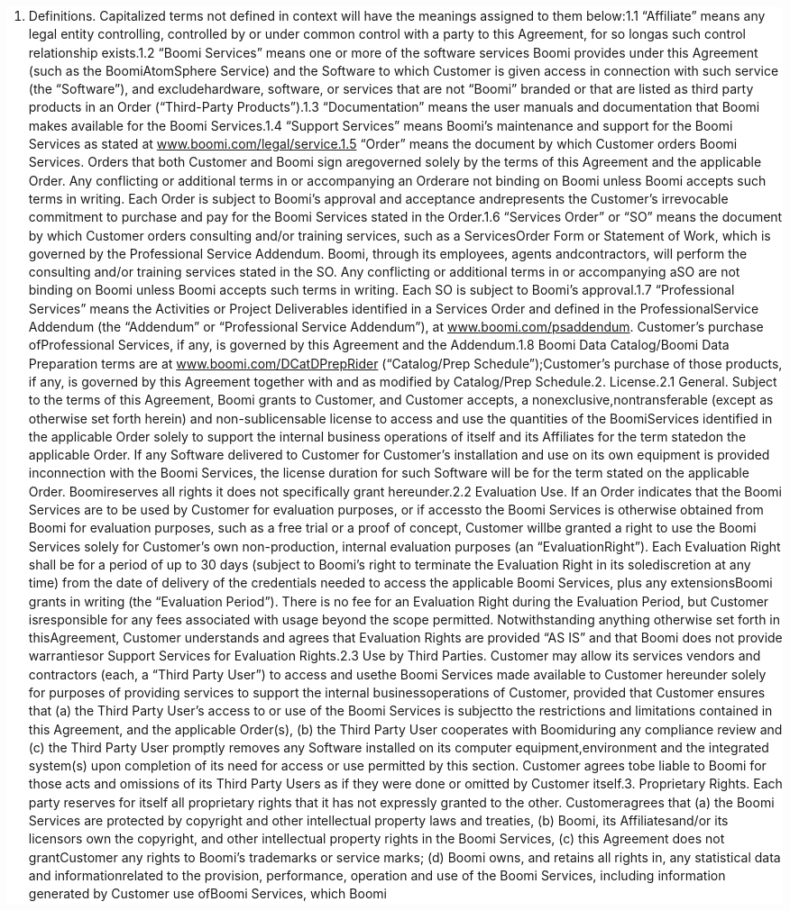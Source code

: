 1. Definitions. Capitalized terms not defined in context will have the meanings assigned to them below:1.1 “Affiliate” means any legal entity controlling, controlled by or under common control with a party to this Agreement, for so longas such control relationship exists.1.2 “Boomi Services” means one or more of the software services Boomi provides under this Agreement (such as the BoomiAtomSphere Service) and the Software to which Customer is given access in connection with such service (the “Software”), and excludehardware, software, or services that are not “Boomi” branded or that are listed as third party products in an Order (“Third-Party Products”).1.3 “Documentation” means the user manuals and documentation that Boomi makes available for the Boomi Services.1.4 “Support Services” means Boomi’s maintenance and support for the Boomi Services as stated at www.boomi.com/legal/service.1.5 “Order” means the document by which Customer orders Boomi Services. Orders that both Customer and Boomi sign aregoverned solely by the terms of this Agreement and the applicable Order. Any conflicting or additional terms in or accompanying an Orderare not binding on Boomi unless Boomi accepts such terms in writing. Each Order is subject to Boomi’s approval and acceptance andrepresents the Customer’s irrevocable commitment to purchase and pay for the Boomi Services stated in the Order.1.6 “Services Order” or “SO” means the document by which Customer orders consulting and/or training services, such as a ServicesOrder Form or Statement of Work, which is governed by the Professional Service Addendum. Boomi, through its employees, agents andcontractors, will perform the consulting and/or training services stated in the SO. Any conflicting or additional terms in or accompanying aSO are not binding on Boomi unless Boomi accepts such terms in writing. Each SO is subject to Boomi’s approval.1.7 “Professional Services” means the Activities or Project Deliverables identified in a Services Order and defined in the ProfessionalService Addendum (the “Addendum” or “Professional Service Addendum”), at www.boomi.com/psaddendum. Customer’s purchase ofProfessional Services, if any, is governed by this Agreement and the Addendum.1.8 Boomi Data Catalog/Boomi Data Preparation terms are at www.boomi.com/DCatDPrepRider (“Catalog/Prep Schedule”);Customer’s purchase of those products, if any, is governed by this Agreement together with and as modified by Catalog/Prep Schedule.2. License.2.1 General. Subject to the terms of this Agreement, Boomi grants to Customer, and Customer accepts, a nonexclusive,nontransferable (except as otherwise set forth herein) and non-sublicensable license to access and use the quantities of the BoomiServices identified in the applicable Order solely to support the internal business operations of itself and its Affiliates for the term statedon the applicable Order. If any Software delivered to Customer for Customer’s installation and use on its own equipment is provided inconnection with the Boomi Services, the license duration for such Software will be for the term stated on the applicable Order. Boomireserves all rights it does not specifically grant hereunder.2.2 Evaluation Use. If an Order indicates that the Boomi Services are to be used by Customer for evaluation purposes, or if accessto the Boomi Services is otherwise obtained from Boomi for evaluation purposes, such as a free trial or a proof of concept, Customer willbe granted a right to use the Boomi Services solely for Customer’s own non-production, internal evaluation purposes (an “EvaluationRight”). Each Evaluation Right shall be for a period of up to 30 days (subject to Boomi’s right to terminate the Evaluation Right in its solediscretion at any time) from the date of delivery of the credentials needed to access the applicable Boomi Services, plus any extensionsBoomi grants in writing (the “Evaluation Period”). There is no fee for an Evaluation Right during the Evaluation Period, but Customer isresponsible for any fees associated with usage beyond the scope permitted. Notwithstanding anything otherwise set forth in thisAgreement, Customer understands and agrees that Evaluation Rights are provided “AS IS” and that Boomi does not provide warrantiesor Support Services for Evaluation Rights.2.3 Use by Third Parties. Customer may allow its services vendors and contractors (each, a “Third Party User”) to access and usethe Boomi Services made available to Customer hereunder solely for purposes of providing services to support the internal businessoperations of Customer, provided that Customer ensures that (a) the Third Party User’s access to or use of the Boomi Services is subjectto the restrictions and limitations contained in this Agreement, and the applicable Order(s), (b) the Third Party User cooperates with Boomiduring any compliance review and (c) the Third Party User promptly removes any Software installed on its computer equipment,environment and the integrated system(s) upon completion of its need for access or use permitted by this section. Customer agrees tobe liable to Boomi for those acts and omissions of its Third Party Users as if they were done or omitted by Customer itself.3. Proprietary Rights. Each party reserves for itself all proprietary rights that it has not expressly granted to the other. Customeragrees that (a) the Boomi Services are protected by copyright and other intellectual property laws and treaties, (b) Boomi, its Affiliatesand/or its licensors own the copyright, and other intellectual property rights in the Boomi Services, (c) this Agreement does not grantCustomer any rights to Boomi’s trademarks or service marks; (d) Boomi owns, and retains all rights in, any statistical data and informationrelated to the provision, performance, operation and use of the Boomi Services, including information generated by Customer use ofBoomi Services, which Boomi